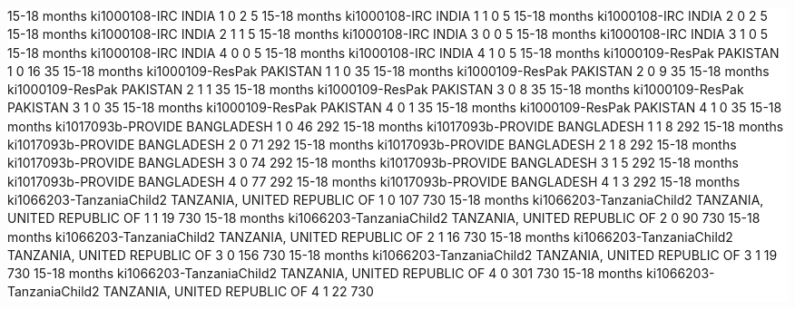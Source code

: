 15-18 months   ki1000108-IRC              INDIA                          1                           0        2      5
15-18 months   ki1000108-IRC              INDIA                          1                           1        0      5
15-18 months   ki1000108-IRC              INDIA                          2                           0        2      5
15-18 months   ki1000108-IRC              INDIA                          2                           1        1      5
15-18 months   ki1000108-IRC              INDIA                          3                           0        0      5
15-18 months   ki1000108-IRC              INDIA                          3                           1        0      5
15-18 months   ki1000108-IRC              INDIA                          4                           0        0      5
15-18 months   ki1000108-IRC              INDIA                          4                           1        0      5
15-18 months   ki1000109-ResPak           PAKISTAN                       1                           0       16     35
15-18 months   ki1000109-ResPak           PAKISTAN                       1                           1        0     35
15-18 months   ki1000109-ResPak           PAKISTAN                       2                           0        9     35
15-18 months   ki1000109-ResPak           PAKISTAN                       2                           1        1     35
15-18 months   ki1000109-ResPak           PAKISTAN                       3                           0        8     35
15-18 months   ki1000109-ResPak           PAKISTAN                       3                           1        0     35
15-18 months   ki1000109-ResPak           PAKISTAN                       4                           0        1     35
15-18 months   ki1000109-ResPak           PAKISTAN                       4                           1        0     35
15-18 months   ki1017093b-PROVIDE         BANGLADESH                     1                           0       46    292
15-18 months   ki1017093b-PROVIDE         BANGLADESH                     1                           1        8    292
15-18 months   ki1017093b-PROVIDE         BANGLADESH                     2                           0       71    292
15-18 months   ki1017093b-PROVIDE         BANGLADESH                     2                           1        8    292
15-18 months   ki1017093b-PROVIDE         BANGLADESH                     3                           0       74    292
15-18 months   ki1017093b-PROVIDE         BANGLADESH                     3                           1        5    292
15-18 months   ki1017093b-PROVIDE         BANGLADESH                     4                           0       77    292
15-18 months   ki1017093b-PROVIDE         BANGLADESH                     4                           1        3    292
15-18 months   ki1066203-TanzaniaChild2   TANZANIA, UNITED REPUBLIC OF   1                           0      107    730
15-18 months   ki1066203-TanzaniaChild2   TANZANIA, UNITED REPUBLIC OF   1                           1       19    730
15-18 months   ki1066203-TanzaniaChild2   TANZANIA, UNITED REPUBLIC OF   2                           0       90    730
15-18 months   ki1066203-TanzaniaChild2   TANZANIA, UNITED REPUBLIC OF   2                           1       16    730
15-18 months   ki1066203-TanzaniaChild2   TANZANIA, UNITED REPUBLIC OF   3                           0      156    730
15-18 months   ki1066203-TanzaniaChild2   TANZANIA, UNITED REPUBLIC OF   3                           1       19    730
15-18 months   ki1066203-TanzaniaChild2   TANZANIA, UNITED REPUBLIC OF   4                           0      301    730
15-18 months   ki1066203-TanzaniaChild2   TANZANIA, UNITED REPUBLIC OF   4                           1       22    730